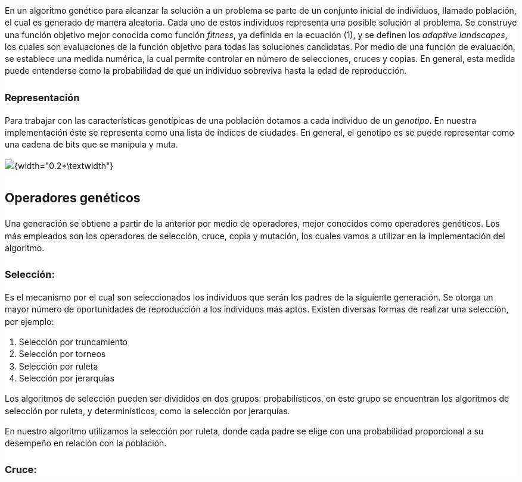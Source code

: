 En un algoritmo genético para alcanzar la solución a un problema se
parte de un conjunto inicial de individuos, llamado población, el cual
es generado de manera aleatoria. Cada uno de estos individuos
representa una posible solución al problema. Se construye una función
objetivo mejor conocida como función *fitness*, ya definida en la
ecuación (1), y se definen los *adaptive landscapes*, los cuales son
evaluaciones de la función objetivo para todas las soluciones
candidatas. Por medio de una función de evaluación, se establece una
medida numérica, la cual permite controlar en número de selecciones,
cruces y copias. En general, esta medida puede entenderse como la
probabilidad de que un individuo sobreviva hasta la edad de
reproducción.

### Representación

Para trabajar con las características genotípicas de una población
dotamos a cada individuo de un _genotipo_. En nuestra implementación
éste se representa como una lista de índices de ciudades. En general,
el genotipo es se puede representar como una cadena de bits que se
manipula y muta.

![](figs/gen.png){width="0.2*\textwidth"}

## Operadores genéticos

Una generación se obtiene a partir de la anterior por medio de
operadores, mejor conocidos como operadores genéticos. Los más
empleados son los operadores de selección, cruce, copia y mutación,
los cuales vamos a utilizar en la implementación del algoritmo.

### Selección:

Es el mecanismo por el cual son seleccionados los individuos que serán
los padres de la siguiente generación. Se otorga un mayor número de
oportunidades de reproducción a los individuos más aptos.
Existen diversas formas de realizar una selección, por ejemplo:
1. Selección por truncamiento
2. Selección por torneos
3. Selección por ruleta
4. Selección por jerarquías

Los algoritmos de selección pueden ser divididos en dos grupos:
probabilísticos, en este grupo se encuentran los algoritmos de
selección por ruleta, y determinísticos, como la selección por
jerarquías.

En nuestro algoritmo utilizamos la selección por ruleta, donde cada
padre se elige con una probabilidad proporcional a su desempeño en
relación con la población.

### Cruce:
